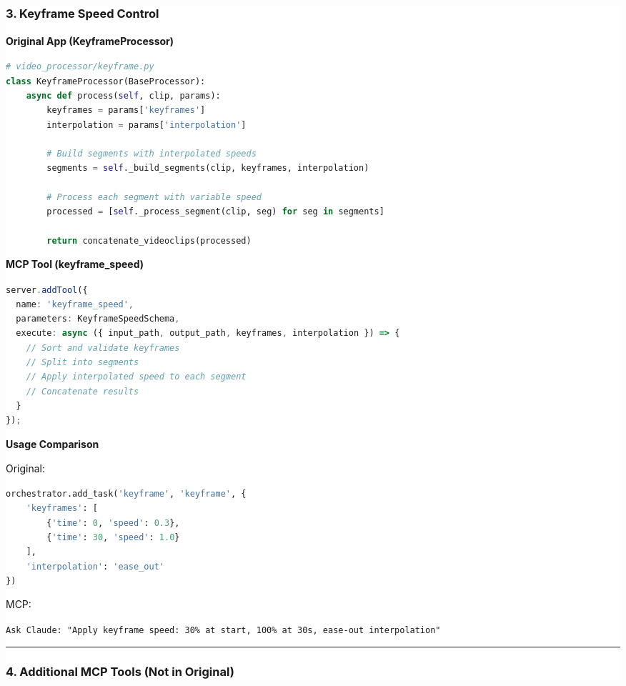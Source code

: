 ### 3. Keyframe Speed Control

**Original App (KeyframeProcessor)**
```python
# video_processor/keyframe.py
class KeyframeProcessor(BaseProcessor):
    async def process(self, clip, params):
        keyframes = params['keyframes']
        interpolation = params['interpolation']

        # Build segments with interpolated speeds
        segments = self._build_segments(clip, keyframes, interpolation)

        # Process each segment with variable speed
        processed = [self._process_segment(clip, seg) for seg in segments]

        return concatenate_videoclips(processed)
```

**MCP Tool (keyframe_speed)**
```typescript
server.addTool({
  name: 'keyframe_speed',
  parameters: KeyframeSpeedSchema,
  execute: async ({ input_path, output_path, keyframes, interpolation }) => {
    // Sort and validate keyframes
    // Split into segments
    // Apply interpolated speed to each segment
    // Concatenate results
  }
});
```

**Usage Comparison**

Original:
```python
orchestrator.add_task('keyframe', 'keyframe', {
    'keyframes': [
        {'time': 0, 'speed': 0.3},
        {'time': 30, 'speed': 1.0}
    ],
    'interpolation': 'ease_out'
})
```

MCP:
```
Ask Claude: "Apply keyframe speed: 30% at start, 100% at 30s, ease-out interpolation"
```

---

### 4. Additional MCP Tools (Not in Original)
